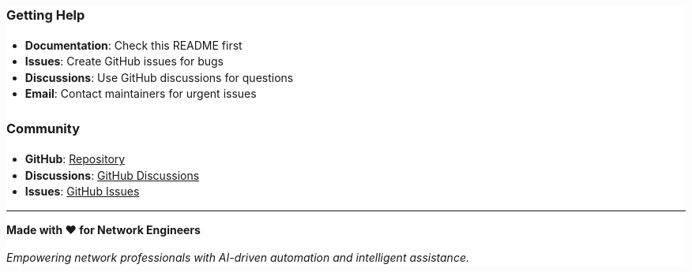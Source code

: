 ### Getting Help
- **Documentation**: Check this README first
- **Issues**: Create GitHub issues for bugs
- **Discussions**: Use GitHub discussions for questions
- **Email**: Contact maintainers for urgent issues

### Community
- **GitHub**: [Repository](https://github.com/your-username/GENAI-33-D-GROW)
- **Discussions**: [GitHub Discussions](https://github.com/your-username/GENAI-33-D-GROW/discussions)
- **Issues**: [GitHub Issues](https://github.com/your-username/GENAI-33-D-GROW/issues)

---

**Made with ❤️ for Network Engineers**

*Empowering network professionals with AI-driven automation and intelligent assistance.* 